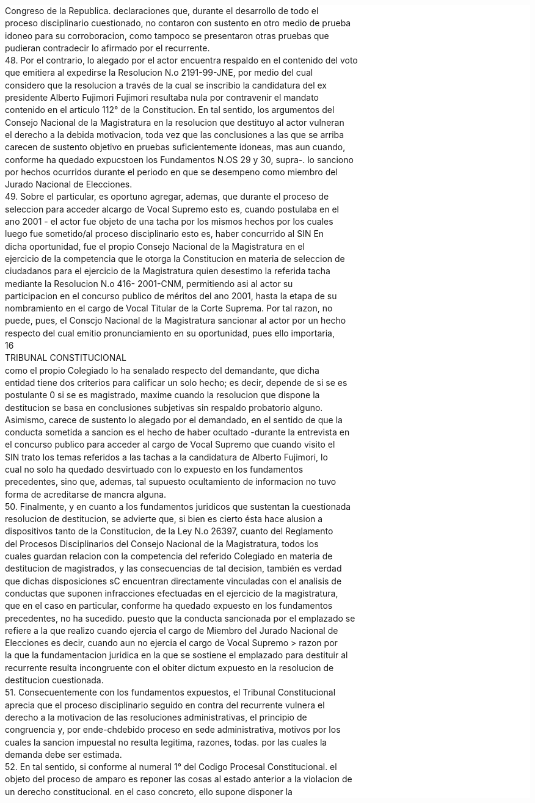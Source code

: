 Congreso de la Republica. declaraciones que, durante el desarrollo de todo el  
proceso disciplinario cuestionado, no contaron con sustento en otro medio de prueba  
idoneo para su corroboracion, como tampoco se presentaron otras pruebas que  
pudieran contradecir lo afirmado por el recurrente.  
48. Por el contrario, lo alegado por el actor encuentra respaldo en el contenido del voto  
que emitiera al expedirse la Resolucion N.o 2191-99-JNE, por medio del cual  
considero que la resolucion a través de la cual se inscribio la candidatura del ex  
presidente Alberto Fujimori Fujimori resultaba nula por contravenir el mandato  
contenido en el articulo 112° de la Constitucion. En tal sentido, los argumentos del  
Consejo Nacional de la Magistratura en la resolucion que destituyo al actor vulneran  
el derecho a la debida motivacion, toda vez que las conclusiones a las que se arriba  
carecen de sustento objetivo en pruebas suficientemente idoneas, mas aun cuando,  
conforme ha quedado expucstoen los Fundamentos N.OS 29 y 30, supra-. lo sanciono  
por hechos ocurridos durante el periodo en que se desempeno como miembro del  
Jurado Nacional de Elecciones.  
49. Sobre el particular, es oportuno agregar, ademas, que durante el proceso de  
seleccion para acceder alcargo de Vocal Supremo esto es, cuando postulaba en el  
ano 2001 - el actor fue objeto de una tacha por los mismos hechos por los cuales  
luego fue sometido/al proceso disciplinario esto es, haber concurrido al SIN En  
dicha oportunidad, fue el propio Consejo Nacional de la Magistratura en el  
ejercicio de la competencia que le otorga la Constitucion en materia de seleccion de  
ciudadanos para el ejercicio de la Magistratura quien desestimo la referida tacha  
mediante la Resolucion N.o 416- 2001-CNM, permitiendo asi al actor su  
participacion en el concurso publico de méritos del ano 2001, hasta la etapa de su  
nombramiento en el cargo de Vocal Titular de la Corte Suprema. Por tal razon, no  
puede, pues, el Conscjo Nacional de la Magistratura sancionar al actor por un hecho  
respecto del cual emitio pronunciamiento en su oportunidad, pues ello importaria,  
16  
TRIBUNAL CONSTITUCIONAL  
como el propio Colegiado lo ha senalado respecto del demandante, que dicha  
entidad tiene dos criterios para calificar un solo hecho; es decir, depende de si se es  
postulante 0 si se es magistrado, maxime cuando la resolucion que dispone la  
destitucion se basa en conclusiones subjetivas sin respaldo probatorio alguno.  
Asimismo, carece de sustento lo alegado por el demandado, en el sentido de que la  
conducta sometida a sancion es el hecho de haber ocultado -durante la entrevista en  
el concurso publico para acceder al cargo de Vocal Supremo que cuando visito el  
SIN trato los temas referidos a las tachas a la candidatura de Alberto Fujimori, lo  
cual no solo ha quedado desvirtuado con lo expuesto en los fundamentos  
precedentes, sino que, ademas, tal supuesto ocultamiento de informacion no tuvo  
forma de acreditarse de mancra alguna.  
50. Finalmente, y en cuanto a los fundamentos juridicos que sustentan la cuestionada  
resolucion de destitucion, se advierte que, si bien es cierto ésta hace alusion a  
dispositivos tanto de la Constitucion, de la Ley N.o 26397, cuanto del Reglamento  
del Procesos Disciplinarios del Consejo Nacional de la Magistratura, todos los  
cuales guardan relacion con la competencia del referido Colegiado en materia de  
destitucion de magistrados, y las consecuencias de tal decision, también es verdad  
que dichas disposiciones sC encuentran directamente vinculadas con el analisis de  
conductas que suponen infracciones efectuadas en el ejercicio de la magistratura,  
que en el caso en particular, conforme ha quedado expuesto en los fundamentos  
precedentes, no ha sucedido. puesto que la conducta sancionada por el emplazado se  
refiere a la que realizo cuando ejercia el cargo de Miembro del Jurado Nacional de  
Elecciones es decir, cuando aun no ejercia el cargo de Vocal Supremo > razon por  
la que la fundamentacion juridica en la que se sostiene el emplazado para destituir al  
recurrente resulta incongruente con el obiter dictum expuesto en la resolucion de  
destitucion cuestionada.  
51. Consecuentemente con los fundamentos expuestos, el Tribunal Constitucional  
aprecia que el proceso disciplinario seguido en contra del recurrente vulnera el  
derecho a la motivacion de las resoluciones administrativas, el principio de  
congruencia y, por ende-chdebido proceso en sede administrativa, motivos por los  
cuales la sancion impuestal no resulta legitima, razones, todas. por las cuales la  
demanda debe ser estimada.  
52. En tal sentido, si conforme al numeral 1° del Codigo Procesal Constitucional. el  
objeto del proceso de amparo es reponer las cosas al estado anterior a la violacion de  
un derecho constitucional. en el caso concreto, ello supone disponer la  